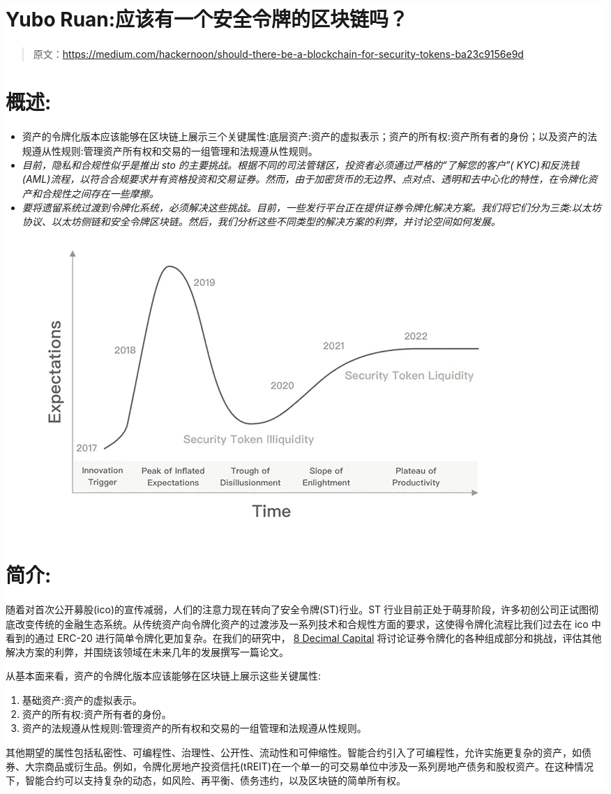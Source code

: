# Yubo Ruan:应该有一个安全令牌的区块链吗？

> 原文：<https://medium.com/hackernoon/should-there-be-a-blockchain-for-security-tokens-ba23c9156e9d>

# 概述:

*   资产的令牌化版本应该能够在区块链上展示三个关键属性:底层资产:资产的虚拟表示；资产的所有权:资产所有者的身份；以及资产的法规遵从性规则:管理资产所有权和交易的一组管理和法规遵从性规则。
*   *目前，隐私和合规性似乎是推出 sto 的主要挑战。根据不同的司法管辖区，投资者必须通过严格的“了解您的客户”( KYC)和反洗钱(AML)流程，以符合合规要求并有资格投资和交易证券。然而，由于加密货币的无边界、点对点、透明和去中心化的特性，在令牌化资产和合规性之间存在一些摩擦。*
*   *要将遗留系统过渡到令牌化系统，必须解决这些挑战。目前，一些发行平台正在提供证券令牌化解决方案。我们将它们分为三类:以太坊协议、以太坊侧链和安全令牌区块链。然后，我们分析这些不同类型的解决方案的利弊，并讨论空间如何发展。*

![](img/cf9cbbcca692c75d955d57d78559a619.png)

# 简介:

随着对首次公开募股(ico)的宣传减弱，人们的注意力现在转向了安全令牌(ST)行业。ST 行业目前正处于萌芽阶段，许多初创公司正试图彻底改变传统的金融生态系统。从传统资产向令牌化资产的过渡涉及一系列技术和合规性方面的要求，这使得令牌化流程比我们过去在 ico 中看到的通过 ERC-20 进行简单令牌化更加复杂。在我们的研究中， [8 Decimal Capital](https://medium.com/u/9e68686390f1?source=post_page-----ba23c9156e9d--------------------------------) 将讨论证券令牌化的各种组成部分和挑战，评估其他解决方案的利弊，并围绕该领域在未来几年的发展撰写一篇论文。

从基本面来看，资产的令牌化版本应该能够在区块链上展示这些关键属性:

1.  基础资产:资产的虚拟表示。
2.  资产的所有权:资产所有者的身份。
3.  资产的法规遵从性规则:管理资产的所有权和交易的一组管理和法规遵从性规则。

其他期望的属性包括私密性、可编程性、治理性、公开性、流动性和可伸缩性。智能合约引入了可编程性，允许实施更复杂的资产，如债券、大宗商品或衍生品。例如，令牌化房地产投资信托(tREIT)在一个单一的可交易单位中涉及一系列房地产债务和股权资产。在这种情况下，智能合约可以支持复杂的动态，如风险、再平衡、债务违约，以及区块链的简单所有权。
